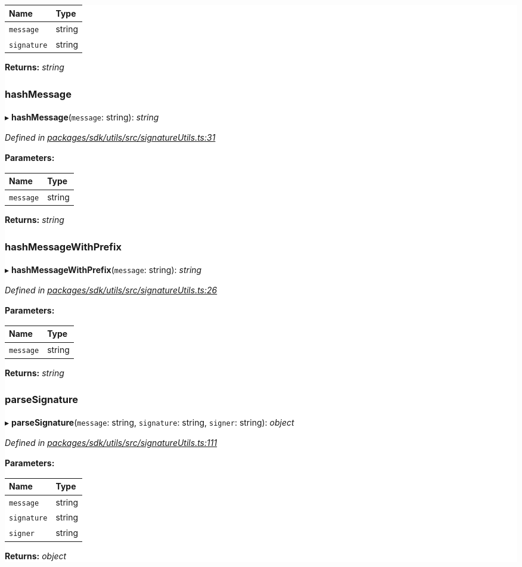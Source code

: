 | Name | Type |
| :--- | :--- |
| `message` | string |
| `signature` | string |

**Returns:** _string_

### hashMessage

▸ **hashMessage**\(`message`: string\): _string_

_Defined in_ [_packages/sdk/utils/src/signatureUtils.ts:31_](https://github.com/celo-org/celo-monorepo/blob/master/packages/sdk/utils/src/signatureUtils.ts#L31)

**Parameters:**

| Name | Type |
| :--- | :--- |
| `message` | string |

**Returns:** _string_

### hashMessageWithPrefix

▸ **hashMessageWithPrefix**\(`message`: string\): _string_

_Defined in_ [_packages/sdk/utils/src/signatureUtils.ts:26_](https://github.com/celo-org/celo-monorepo/blob/master/packages/sdk/utils/src/signatureUtils.ts#L26)

**Parameters:**

| Name | Type |
| :--- | :--- |
| `message` | string |

**Returns:** _string_

### parseSignature

▸ **parseSignature**\(`message`: string, `signature`: string, `signer`: string\): _object_

_Defined in_ [_packages/sdk/utils/src/signatureUtils.ts:111_](https://github.com/celo-org/celo-monorepo/blob/master/packages/sdk/utils/src/signatureUtils.ts#L111)

**Parameters:**

| Name | Type |
| :--- | :--- |
| `message` | string |
| `signature` | string |
| `signer` | string |

**Returns:** _object_
